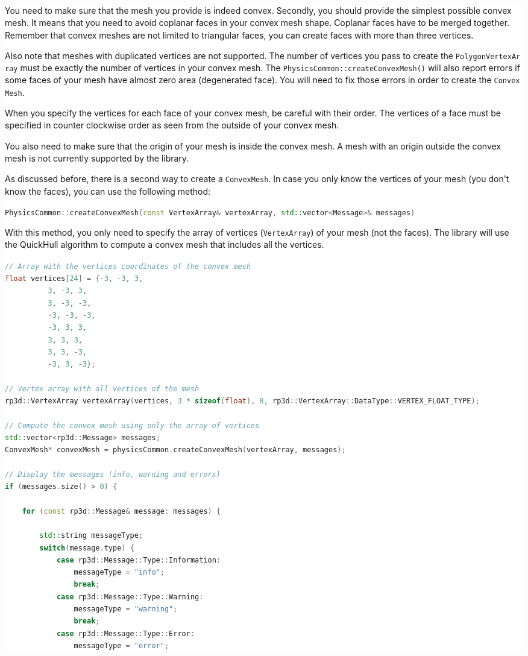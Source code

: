 You need to make sure that the mesh you provide is indeed convex. Secondly, you should provide the simplest possible convex mesh. It means
that you need to avoid coplanar faces in your convex mesh shape. Coplanar faces have to be merged together. Remember that convex meshes are
not limited to triangular faces, you can create faces with more than three vertices. 

Also note that meshes with duplicated vertices are not supported. The number of vertices you pass to create the `PolygonVertexArray` must
be exactly the number of vertices in your convex mesh. The `PhysicsCommon::createConvexMesh()` will also report errors if some faces of your
mesh have almost zero area (degenerated face). You will need to fix those errors in order to create the `ConvexMesh`.

When you specify the vertices for each face of your convex mesh, be careful with their order. The vertices of a face must be specified in
counter clockwise order as seen from the outside of your convex mesh. 

You also need to make sure that the origin of your mesh is inside the convex mesh. A mesh with an origin outside the
convex mesh is not currently supported by the library. 

As discussed before, there is a second way to create a `ConvexMesh`. In case you only know the vertices of your
mesh (you don't know the faces), you can use the following method: 

~~~.cpp
PhysicsCommon::createConvexMesh(const VertexArray& vertexArray, std::vector<Message>& messages)
~~~

With this method, you only need to specify the array of vertices (`VertexArray`) of your mesh (not the faces). The library will use the
QuickHull algorithm to compute a convex mesh that includes all the vertices. 

~~~.cpp
// Array with the vertices coordinates of the convex mesh
float vertices[24] = {-3, -3, 3,
	      3, -3, 3,
	      3, -3, -3,
	      -3, -3, -3,
	      -3, 3, 3,
	      3, 3, 3,
	      3, 3, -3,
	      -3, 3, -3};

// Vertex array with all vertices of the mesh
rp3d::VertexArray vertexArray(vertices, 3 * sizeof(float), 8, rp3d::VertexArray::DataType::VERTEX_FLOAT_TYPE);

// Compute the convex mesh using only the array of vertices
std::vector<rp3d::Message> messages;
ConvexMesh* convexMesh = physicsCommon.createConvexMesh(vertexArray, messages);

// Display the messages (info, warning and errors)
if (messages.size() > 0) {

	for (const rp3d::Message& message: messages) {

		std::string messageType;
		switch(message.type) {
			case rp3d::Message::Type::Information:
				messageType = "info";
				break;
			case rp3d::Message::Type::Warning:
				messageType = "warning";
				break;
			case rp3d::Message::Type::Error:
				messageType = "error";
~~~